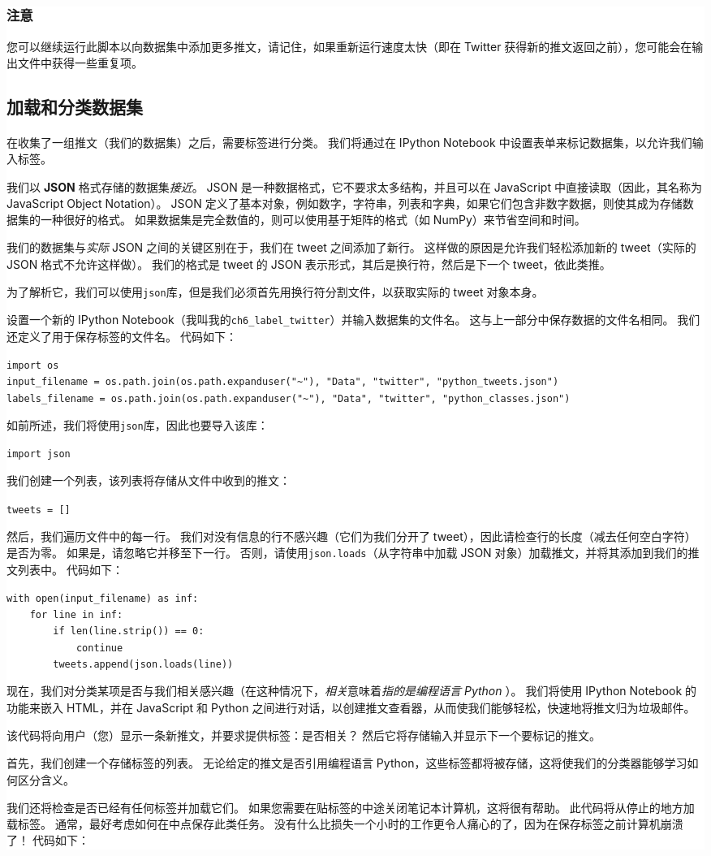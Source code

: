 ### 注意

您可以继续运行此脚本以向数据集中添加更多推文，请记住，如果重新运行速度太快（即在 Twitter 获得新的推文返回之前），您可能会在输出文件中获得一些重复项。

## 加载和分类数据集

在收集了一组推文（我们的数据集）之后，需要标签进行分类。 我们将通过在 IPython Notebook 中设置表单来标记数据集，以允许我们输入标签。

我们以 **JSON** 格式存储的数据集*接近*。 JSON 是一种数据格式，它不要求太多结构，并且可以在 JavaScript 中直接读取（因此，其名称为 JavaScript Object Notation）。 JSON 定义了基本对象，例如数字，字符串，列表和字典，如果它们包含非数字数据，则使其成为存储数据集的一种很好的格式。 如果数据集是完全数值的，则可以使用基于矩阵的格式（如 NumPy）来节省空间和时间。

我们的数据集与*实际* JSON 之间的关键区别在于，我们在 tweet 之间添加了新行。 这样做的原因是允许我们轻松添加新的 tweet（实际的 JSON 格式不允许这样做）。 我们的格式是 tweet 的 JSON 表示形式，其后是换行符，然后是下一个 tweet，依此类推。

为了解析它，我们可以使用`json`库，但是我们必须首先用换行符分割文件，以获取实际的 tweet 对象本身。

设置一个新的 IPython Notebook（我叫我的`ch6_label_twitter`）并输入数据集的文件名。 这与上一部分中保存数据的文件名相同。 我们还定义了用于保存标签的文件名。 代码如下：

```pypy
import os
input_filename = os.path.join(os.path.expanduser("~"), "Data", "twitter", "python_tweets.json")
labels_filename = os.path.join(os.path.expanduser("~"), "Data", "twitter", "python_classes.json")
```

如前所述，我们将使用`json`库，因此也要导入该库：

```pypy
import json
```

我们创建一个列表，该列表将存储从文件中收到的推文：

```pypy
tweets = []
```

然后，我们遍历文件中的每一行。 我们对没有信息的行不感兴趣（它们为我们分开了 tweet），因此请检查行的长度（减去任何空白字符）是否为零。 如果是，请忽略它并移至下一行。 否则，请使用`json.loads`（从字符串中加载 JSON 对象）加载推文，并将其添加到我们的推文列表中。 代码如下：

```pypy
with open(input_filename) as inf:
    for line in inf:
        if len(line.strip()) == 0:
            continue
        tweets.append(json.loads(line))
```

现在，我们对分类某项是否与我们相关感兴趣（在这种情况下，*相关*意味着*指的是编程语言 Python* ）。 我们将使用 IPython Notebook 的功能来嵌入 HTML，并在 JavaScript 和 Python 之间进行对话，以创建推文查看器，从而使我们能够轻松，快速地将推文归为垃圾邮件。

该代码将向用户（您）显示一条新推文，并要求提供标签：是否相关？ 然后它将存储输入并显示下一个要标记的推文。

首先，我们创建一个存储标签的列表。 无论给定的推文是否引用编程语言 Python，这些标签都将被存储，这将使我们的分类器能够学习如何区分含义。

我们还将检查是否已经有任何标签并加载它们。 如果您需要在贴标签的中途关闭笔记本计算机，这将很有帮助。 此代码将从停止的地方加载标签。 通常，最好考虑如何在中点保存此类任务。 没有什么比损失一个小时的工作更令人痛心的了，因为在保存标签之前计算机崩溃了！ 代码如下：
